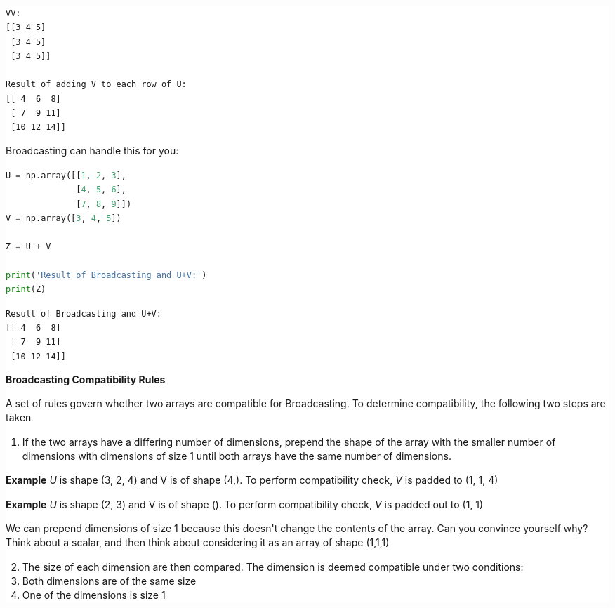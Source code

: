     VV:
    [[3 4 5]
     [3 4 5]
     [3 4 5]]
    
    Result of adding V to each row of U:
    [[ 4  6  8]
     [ 7  9 11]
     [10 12 14]]


Broadcasting can handle this for you:


```python
U = np.array([[1, 2, 3],
              [4, 5, 6],
              [7, 8, 9]])
V = np.array([3, 4, 5])

Z = U + V

print('Result of Broadcasting and U+V:')
print(Z)
```

    Result of Broadcasting and U+V:
    [[ 4  6  8]
     [ 7  9 11]
     [10 12 14]]


**Broadcasting Compatibility Rules**

A set of rules govern whether two arrays are compatible for Broadcasting. To determine compatibility, the following two steps are taken

1. If the two arrays have a differing number of dimensions, prepend the shape of the array with the smaller number of dimensions with dimensions of size 1 until both arrays have the same number of dimensions.

**Example**
$U$ is shape (3, 2, 4) and V is of shape (4,).  To perform compatibility check, $V$ is padded to (1, 1, 4)

**Example**
$U$ is shape (2, 3) and V  is of shape ().  To perform compatibility check, $V$ is padded out to (1, 1)

We can prepend dimensions of size 1 because this doesn't change the contents of the array. Can you convince yourself why? Think about a scalar, and then think about considering it as an array of shape (1,1,1)

2. The size of each dimension are then compared.  The dimension is deemed compatible under two conditions:
  1. Both dimensions are of the same size
  2. One of the dimensions is size 1
  